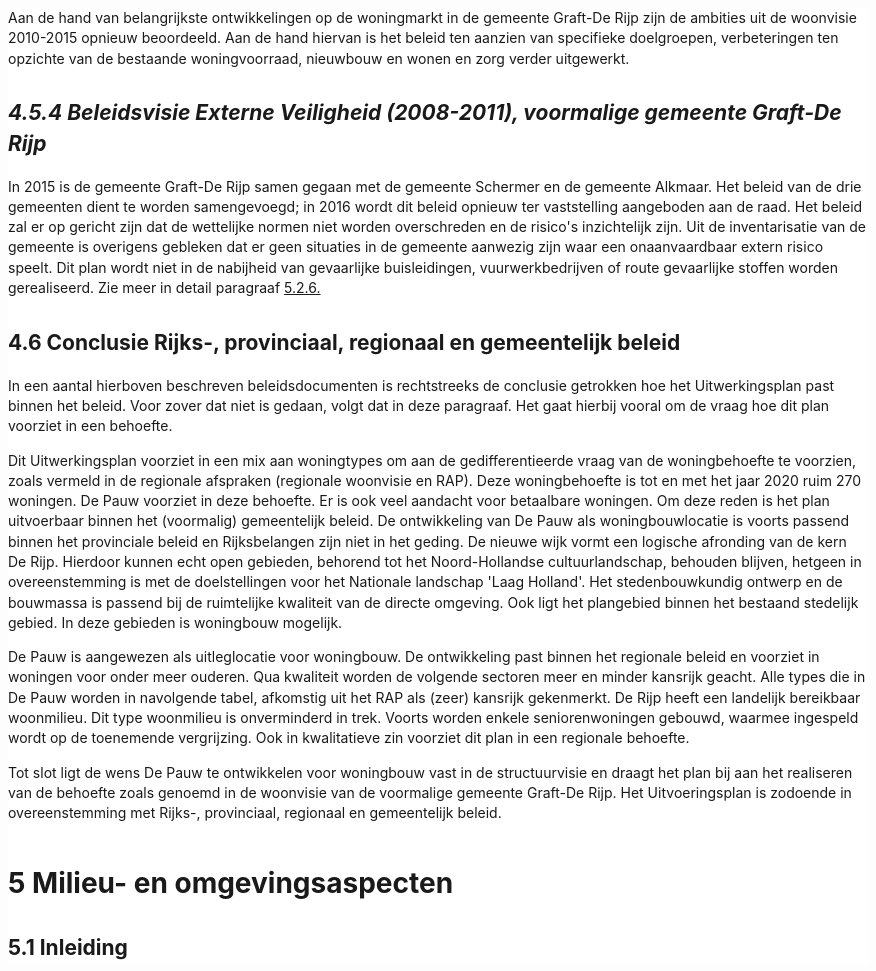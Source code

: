 Aan de hand van belangrijkste ontwikkelingen op de woningmarkt in de gemeente Graft-De Rijp zijn de ambities uit de woonvisie 2010-2015 opnieuw beoordeeld. Aan de hand hiervan is het beleid ten aanzien van specifieke doelgroepen, verbeteringen ten opzichte van de bestaande woningvoorraad, nieuwbouw en wonen en zorg verder uitgewerkt.

## <span id="page-29-0"></span>*4.5.4 Beleidsvisie Externe Veiligheid (2008-2011), voormalige gemeente Graft-De Rijp*

In 2015 is de gemeente Graft-De Rijp samen gegaan met de gemeente Schermer en de gemeente Alkmaar. Het beleid van de drie gemeenten dient te worden samengevoegd; in 2016 wordt dit beleid opnieuw ter vaststelling aangeboden aan de raad. Het beleid zal er op gericht zijn dat de wettelijke normen niet worden overschreden en de risico's inzichtelijk zijn. Uit de inventarisatie van de gemeente is overigens gebleken dat er geen situaties in de gemeente aanwezig zijn waar een onaanvaardbaar extern risico speelt. Dit plan wordt niet in de nabijheid van gevaarlijke buisleidingen, vuurwerkbedrijven of route gevaarlijke stoffen worden gerealiseerd. Zie meer in detail paragraaf [5.2.6.](#page-39-0)

## **4.6 Conclusie Rijks-, provinciaal, regionaal en gemeentelijk beleid**

In een aantal hierboven beschreven beleidsdocumenten is rechtstreeks de conclusie getrokken hoe het Uitwerkingsplan past binnen het beleid. Voor zover dat niet is gedaan, volgt dat in deze paragraaf. Het gaat hierbij vooral om de vraag hoe dit plan voorziet in een behoefte.

Dit Uitwerkingsplan voorziet in een mix aan woningtypes om aan de gedifferentieerde vraag van de woningbehoefte te voorzien, zoals vermeld in de regionale afspraken (regionale woonvisie en RAP). Deze woningbehoefte is tot en met het jaar 2020 ruim 270 woningen. De Pauw voorziet in deze behoefte. Er is ook veel aandacht voor betaalbare woningen. Om deze reden is het plan uitvoerbaar binnen het (voormalig) gemeentelijk beleid. De ontwikkeling van De Pauw als woningbouwlocatie is voorts passend binnen het provinciale beleid en Rijksbelangen zijn niet in het geding. De nieuwe wijk vormt een logische afronding van de kern De Rijp. Hierdoor kunnen echt open gebieden, behorend tot het Noord-Hollandse cultuurlandschap, behouden blijven, hetgeen in overeenstemming is met de doelstellingen voor het Nationale landschap 'Laag Holland'. Het stedenbouwkundig ontwerp en de bouwmassa is passend bij de ruimtelijke kwaliteit van de directe omgeving. Ook ligt het plangebied binnen het bestaand stedelijk gebied. In deze gebieden is woningbouw mogelijk.

De Pauw is aangewezen als uitleglocatie voor woningbouw. De ontwikkeling past binnen het regionale beleid en voorziet in woningen voor onder meer ouderen. Qua kwaliteit worden de volgende sectoren meer en minder kansrijk geacht. Alle types die in De Pauw worden in navolgende tabel, afkomstig uit het RAP als (zeer) kansrijk gekenmerkt. De Rijp heeft een landelijk bereikbaar woonmilieu. Dit type woonmilieu is onverminderd in trek. Voorts worden enkele seniorenwoningen gebouwd, waarmee ingespeld wordt op de toenemende vergrijzing. Ook in kwalitatieve zin voorziet dit plan in een regionale behoefte.

Tot slot ligt de wens De Pauw te ontwikkelen voor woningbouw vast in de structuurvisie en draagt het plan bij aan het realiseren van de behoefte zoals genoemd in de woonvisie van de voormalige gemeente Graft-De Rijp. Het Uitvoeringsplan is zodoende in overeenstemming met Rijks-, provinciaal, regionaal en gemeentelijk beleid.

# **5 Milieu- en omgevingsaspecten**

## **5.1 Inleiding**
